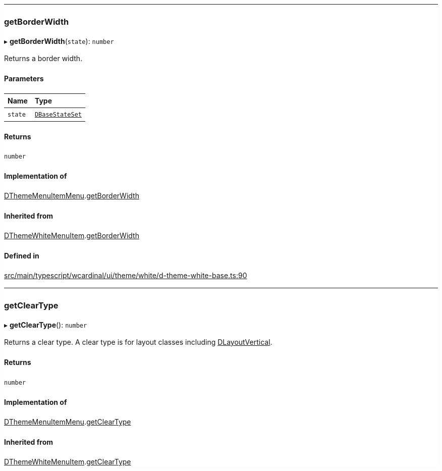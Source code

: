 ___

### getBorderWidth

▸ **getBorderWidth**(`state`): `number`

Returns a border width.

#### Parameters

| Name | Type |
| :------ | :------ |
| `state` | [`DBaseStateSet`](../interfaces/DBaseStateSet.md) |

#### Returns

`number`

#### Implementation of

[DThemeMenuItemMenu](../interfaces/DThemeMenuItemMenu.md).[getBorderWidth](../interfaces/DThemeMenuItemMenu.md#getborderwidth)

#### Inherited from

[DThemeWhiteMenuItem](DThemeWhiteMenuItem.md).[getBorderWidth](DThemeWhiteMenuItem.md#getborderwidth)

#### Defined in

[src/main/typescript/wcardinal/ui/theme/white/d-theme-white-base.ts:90](https://github.com/winter-cardinal/winter-cardinal-ui/blob/v0.155.0/src/main/typescript/wcardinal/ui/theme/white/d-theme-white-base.ts#L90)

___

### getClearType

▸ **getClearType**(): `number`

Returns a clear type.
A clear type is for layout classes including [DLayoutVertical](DLayoutVertical.md).

#### Returns

`number`

#### Implementation of

[DThemeMenuItemMenu](../interfaces/DThemeMenuItemMenu.md).[getClearType](../interfaces/DThemeMenuItemMenu.md#getcleartype)

#### Inherited from

[DThemeWhiteMenuItem](DThemeWhiteMenuItem.md).[getClearType](DThemeWhiteMenuItem.md#getcleartype)
